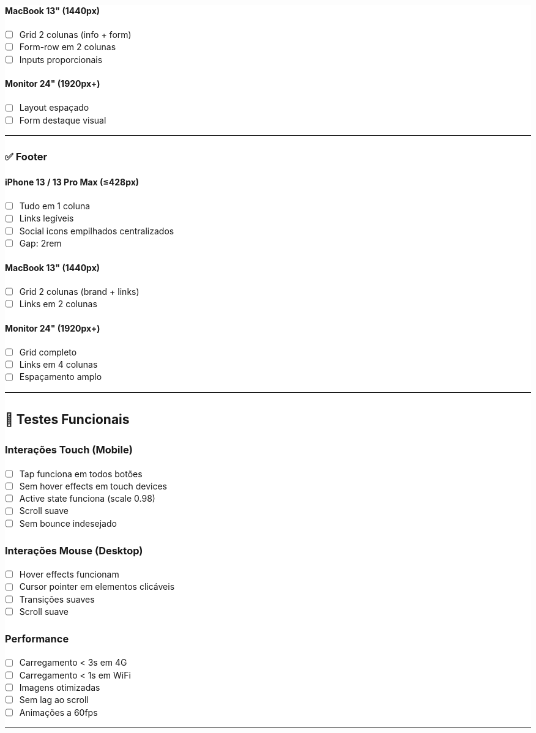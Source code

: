 #### MacBook 13" (1440px)
- [ ] Grid 2 colunas (info + form)
- [ ] Form-row em 2 colunas
- [ ] Inputs proporcionais

#### Monitor 24" (1920px+)
- [ ] Layout espaçado
- [ ] Form destaque visual

---

### ✅ Footer

#### iPhone 13 / 13 Pro Max (≤428px)
- [ ] Tudo em 1 coluna
- [ ] Links legíveis
- [ ] Social icons empilhados centralizados
- [ ] Gap: 2rem

#### MacBook 13" (1440px)
- [ ] Grid 2 colunas (brand + links)
- [ ] Links em 2 colunas

#### Monitor 24" (1920px+)
- [ ] Grid completo
- [ ] Links em 4 colunas
- [ ] Espaçamento amplo

---

## 🧪 Testes Funcionais

### Interações Touch (Mobile)
- [ ] Tap funciona em todos botões
- [ ] Sem hover effects em touch devices
- [ ] Active state funciona (scale 0.98)
- [ ] Scroll suave
- [ ] Sem bounce indesejado

### Interações Mouse (Desktop)
- [ ] Hover effects funcionam
- [ ] Cursor pointer em elementos clicáveis
- [ ] Transições suaves
- [ ] Scroll suave

### Performance
- [ ] Carregamento < 3s em 4G
- [ ] Carregamento < 1s em WiFi
- [ ] Imagens otimizadas
- [ ] Sem lag ao scroll
- [ ] Animações a 60fps

---